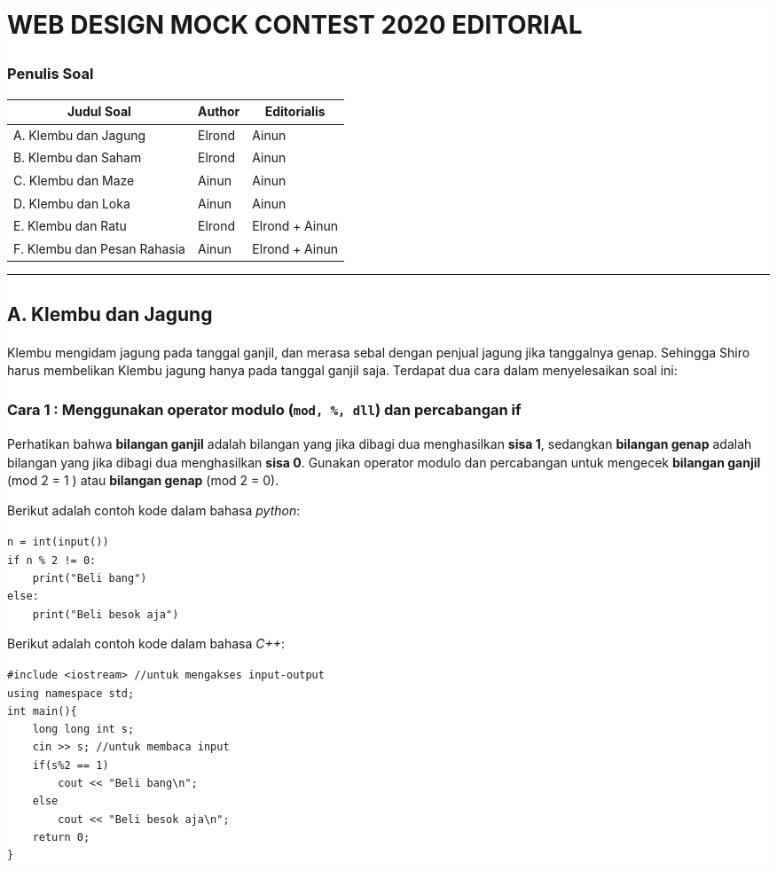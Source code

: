# WEB DESIGN MOCK CONTEST 2020 EDITORIAL

### Penulis Soal


| Judul Soal                  | Author | Editorialis    |
| --------------------------- | ------ | -------------- |
| A. Klembu dan Jagung        | Elrond | Ainun          |
| B. Klembu dan Saham         | Elrond | Ainun          |
| C. Klembu dan Maze          | Ainun  | Ainun          |
| D. Klembu dan Loka          | Ainun  | Ainun          |
| E. Klembu dan Ratu          | Elrond | Elrond + Ainun |
| F. Klembu dan Pesan Rahasia | Ainun  | Elrond + Ainun |

---

## A. Klembu dan Jagung

Klembu mengidam jagung pada tanggal ganjil, dan merasa sebal dengan penjual jagung jika tanggalnya genap. Sehingga Shiro harus membelikan Klembu jagung hanya pada tanggal ganjil saja. Terdapat dua cara dalam menyelesaikan soal ini:

### Cara 1 : Menggunakan **operator modulo** (`mod, %, dll`) dan **percabangan if**

Perhatikan bahwa **bilangan ganjil** adalah bilangan yang jika dibagi dua menghasilkan **sisa 1**, sedangkan **bilangan genap** adalah bilangan yang jika dibagi dua menghasilkan **sisa  0**. Gunakan operator modulo dan percabangan untuk mengecek **bilangan ganjil** (mod 2 = $1$ ) atau **bilangan genap** (mod 2 = $0$).

Berikut adalah contoh kode dalam bahasa *python*:

```python=
n = int(input())
if n % 2 != 0:
    print("Beli bang")
else:
    print("Beli besok aja")
```

Berikut adalah contoh kode dalam bahasa *C++*:

```cpp=
#include <iostream> //untuk mengakses input-output
using namespace std;
int main(){
 	long long int s;
	cin >> s; //untuk membaca input
	if(s%2 == 1) 
		cout << "Beli bang\n";
	else 
		cout << "Beli besok aja\n";
	return 0;
}
```
